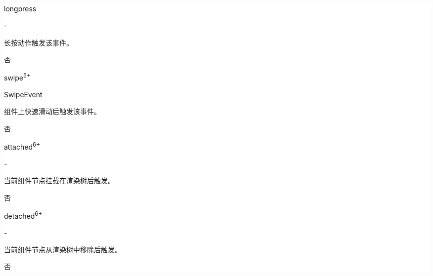 </tr>
<tr id="r95f500ef9402487ea42e829d69606f90"><td class="cellrowborder" valign="top" width="14.96149614961496%" headers="mcps1.1.5.1.1 "><p id="aa7dc63d1b4924872bbff6a6a100e928f"><a name="aa7dc63d1b4924872bbff6a6a100e928f"></a><a name="aa7dc63d1b4924872bbff6a6a100e928f"></a>longpress</p>
</td>
<td class="cellrowborder" valign="top" width="20.242024202420243%" headers="mcps1.1.5.1.2 "><p id="a39186f4ff74544d89ace56ea87d9937b"><a name="a39186f4ff74544d89ace56ea87d9937b"></a><a name="a39186f4ff74544d89ace56ea87d9937b"></a>-</p>
</td>
<td class="cellrowborder" valign="top" width="45.34453445344535%" headers="mcps1.1.5.1.3 "><p id="a44b8585170304b5596c41714772e605e"><a name="a44b8585170304b5596c41714772e605e"></a><a name="a44b8585170304b5596c41714772e605e"></a>长按动作触发该事件。</p>
</td>
<td class="cellrowborder" valign="top" width="19.451945194519453%" headers="mcps1.1.5.1.4 "><p id="p19655530173713"><a name="p19655530173713"></a><a name="p19655530173713"></a>否</p>
</td>
</tr>
<tr id="row117014569616"><td class="cellrowborder" valign="top" width="14.96149614961496%" headers="mcps1.1.5.1.1 "><p id="p12706561061"><a name="p12706561061"></a><a name="p12706561061"></a>swipe<sup id="sup35424382912"><a name="sup35424382912"></a><a name="sup35424382912"></a>5+</sup></p>
</td>
<td class="cellrowborder" valign="top" width="20.242024202420243%" headers="mcps1.1.5.1.2 "><p id="p11711056161"><a name="p11711056161"></a><a name="p11711056161"></a><a href="#table111811577714">SwipeEvent</a></p>
</td>
<td class="cellrowborder" valign="top" width="45.34453445344535%" headers="mcps1.1.5.1.3 "><p id="p2711556162"><a name="p2711556162"></a><a name="p2711556162"></a>组件上快速滑动后触发该事件。</p>
</td>
<td class="cellrowborder" valign="top" width="19.451945194519453%" headers="mcps1.1.5.1.4 "><p id="p172818312393"><a name="p172818312393"></a><a name="p172818312393"></a>否</p>
</td>
</tr>
<tr id="row4761236154510"><td class="cellrowborder" valign="top" width="14.96149614961496%" headers="mcps1.1.5.1.1 "><p id="p1976143617459"><a name="p1976143617459"></a><a name="p1976143617459"></a>attached<sup id="sup1479243510549"><a name="sup1479243510549"></a><a name="sup1479243510549"></a><span>6+</span></sup></p>
</td>
<td class="cellrowborder" valign="top" width="20.242024202420243%" headers="mcps1.1.5.1.2 "><p id="p876293613452"><a name="p876293613452"></a><a name="p876293613452"></a>-</p>
</td>
<td class="cellrowborder" valign="top" width="45.34453445344535%" headers="mcps1.1.5.1.3 "><p id="p676263610459"><a name="p676263610459"></a><a name="p676263610459"></a>当前组件节点挂载在渲染树后触发。</p>
</td>
<td class="cellrowborder" valign="top" width="19.451945194519453%" headers="mcps1.1.5.1.4 "><p id="p79471756173019"><a name="p79471756173019"></a><a name="p79471756173019"></a>否</p>
</td>
</tr>
<tr id="row37951541194613"><td class="cellrowborder" valign="top" width="14.96149614961496%" headers="mcps1.1.5.1.1 "><p id="p12796641204612"><a name="p12796641204612"></a><a name="p12796641204612"></a>detached<sup id="sup18566163910540"><a name="sup18566163910540"></a><a name="sup18566163910540"></a><span>6+</span></sup></p>
</td>
<td class="cellrowborder" valign="top" width="20.242024202420243%" headers="mcps1.1.5.1.2 "><p id="p177961241154618"><a name="p177961241154618"></a><a name="p177961241154618"></a>-</p>
</td>
<td class="cellrowborder" valign="top" width="45.34453445344535%" headers="mcps1.1.5.1.3 "><p id="p9796124114612"><a name="p9796124114612"></a><a name="p9796124114612"></a>当前组件节点从渲染树中移除后触发。</p>
</td>
<td class="cellrowborder" valign="top" width="19.451945194519453%" headers="mcps1.1.5.1.4 "><p id="p2947105614304"><a name="p2947105614304"></a><a name="p2947105614304"></a>否</p>
</td>
</tr>